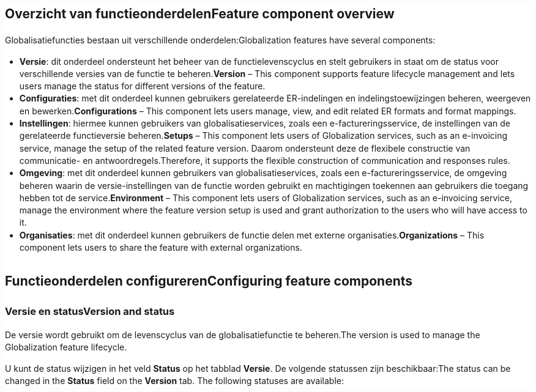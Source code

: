 ## <a name="feature-component-overview"></a><span data-ttu-id="1499d-166">Overzicht van functieonderdelen</span><span class="sxs-lookup"><span data-stu-id="1499d-166">Feature component overview</span></span>

<span data-ttu-id="1499d-167">Globalisatiefuncties bestaan uit verschillende onderdelen:</span><span class="sxs-lookup"><span data-stu-id="1499d-167">Globalization features have several components:</span></span>

- <span data-ttu-id="1499d-168">**Versie**: dit onderdeel ondersteunt het beheer van de functielevenscyclus en stelt gebruikers in staat om de status voor verschillende versies van de functie te beheren.</span><span class="sxs-lookup"><span data-stu-id="1499d-168">**Version** – This component supports feature lifecycle management and lets users manage the status for different versions of the feature.</span></span>
- <span data-ttu-id="1499d-169">**Configuraties**: met dit onderdeel kunnen gebruikers gerelateerde ER-indelingen en indelingstoewijzingen beheren, weergeven en bewerken.</span><span class="sxs-lookup"><span data-stu-id="1499d-169">**Configurations** – This component lets users manage, view, and edit related ER formats and format mappings.</span></span>
- <span data-ttu-id="1499d-170">**Instellingen**: hiermee kunnen gebruikers van globalisatieservices, zoals een e-factureringsservice, de instellingen van de gerelateerde functieversie beheren.</span><span class="sxs-lookup"><span data-stu-id="1499d-170">**Setups** – This component lets users of Globalization services, such as an e-invoicing service, manage the setup of the related feature version.</span></span> <span data-ttu-id="1499d-171">Daarom ondersteunt deze de flexibele constructie van communicatie- en antwoordregels.</span><span class="sxs-lookup"><span data-stu-id="1499d-171">Therefore, it supports the flexible construction of communication and responses rules.</span></span>
- <span data-ttu-id="1499d-172">**Omgeving**: met dit onderdeel kunnen gebruikers van globalisatieservices, zoals een e-factureringsservice, de omgeving beheren waarin de versie-instellingen van de functie worden gebruikt en machtigingen toekennen aan gebruikers die toegang hebben tot de service.</span><span class="sxs-lookup"><span data-stu-id="1499d-172">**Environment** – This component lets users of Globalization services, such as an e-invoicing service, manage the environment where the feature version setup is used and grant authorization to the users who will have access to it.</span></span>
- <span data-ttu-id="1499d-173">**Organisaties**: met dit onderdeel kunnen gebruikers de functie delen met externe organisaties.</span><span class="sxs-lookup"><span data-stu-id="1499d-173">**Organizations** – This component lets users to share the feature with external organizations.</span></span>

## <a name="configuring-feature-components"></a><span data-ttu-id="1499d-174">Functieonderdelen configureren</span><span class="sxs-lookup"><span data-stu-id="1499d-174">Configuring feature components</span></span>

### <a name="version-and-status"></a><span data-ttu-id="1499d-175">Versie en status</span><span class="sxs-lookup"><span data-stu-id="1499d-175">Version and status</span></span>

<span data-ttu-id="1499d-176">De versie wordt gebruikt om de levenscyclus van de globalisatiefunctie te beheren.</span><span class="sxs-lookup"><span data-stu-id="1499d-176">The version is used to manage the Globalization feature lifecycle.</span></span>

<span data-ttu-id="1499d-177">U kunt de status wijzigen in het veld **Status** op het tabblad **Versie**. De volgende statussen zijn beschikbaar:</span><span class="sxs-lookup"><span data-stu-id="1499d-177">The status can be changed in the **Status** field on the **Version** tab. The following statuses are available:</span></span>
